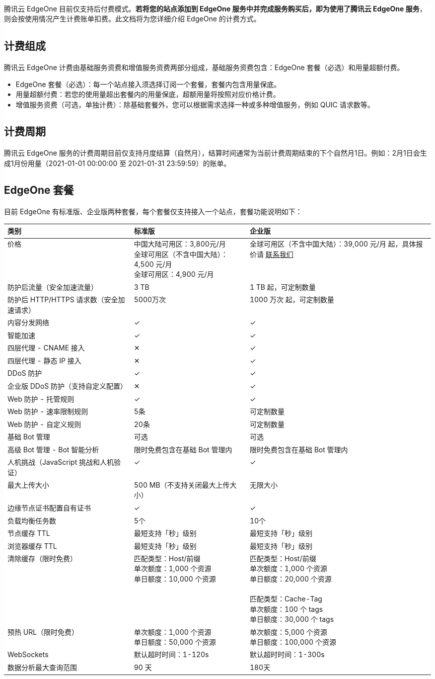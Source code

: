 腾讯云 EdgeOne 目前仅支持后付费模式。**若将您的站点添加到 EdgeOne 服务中并完成服务购买后，即为使用了腾讯云 EdgeOne 服务**，则会按使用情况产生计费账单扣费。此文档将为您详细介绍 EdgeOne 的计费方式。

## 计费组成

腾讯云 EdgeOne 计费由基础服务资费和增值服务资费两部分组成，基础服务资费包含：EdgeOne 套餐（必选）和用量超额付费。

- EdgeOne 套餐（必选）：每一个站点接入须选择订阅一个套餐，套餐内包含用量保底。
- 用量超额付费：若您的使用量超出套餐内的用量保底，超额用量将按照对应价格计费。
- 增值服务资费（可选，单独计费）：除基础套餐外，您可以根据需求选择一种或多种增值服务，例如 QUIC 请求数等。

## 计费周期

腾讯云 EdgeOne 服务的计费周期目前仅支持月度结算（自然月），结算时间通常为当前计费周期结束的下个自然月1日。例如：2月1日会生成1月份用量（2021-01-01 00:00:00 至 2021-01-31 23:59:59）的账单。

## EdgeOne 套餐

目前 EdgeOne 有标准版、企业版两种套餐，每个套餐仅支持接入一个站点，套餐功能说明如下：

| 类别                                  | 标准版                                                       | 企业版                                                       |
| :------------------------------------ | :----------------------------------------------------------- | :----------------------------------------------------------- |
| 价格 |中国大陆可用区：3,800元/月<br>全球可用区（不含中国大陆）：4,500 元/月<br>全球可用区：4,900 元/月 | 全球可用区（不含中国大陆）：39,000 元/月 起，具体报价请 [联系我们](https://cloud.tencent.com/act/event/connect-service#/) |
| 防护后流量（安全加速流量）                                  | 3 TB                                                         | 1 TB 起，可定制数量                                                   |
| 防护后 HTTP/HTTPS 请求数（安全加速请求）                     | 5000万次                                                     | 1000 万次 起，可定制数量                                                   |
| 内容分发网络                          | ✓                                                            | ✓                                                            |
| 智能加速                              | ✓                                                            | ✓                                                            |
| 四层代理 - CNAME 接入                 | ✕                                                            | ✓                                                            |
| 四层代理 - 静态 IP 接入               | ✕                                                            | ✓                                                            |
| DDoS 防护                             | ✓                                                            | ✓                                                            |
| 企业版 DDoS 防护（支持自定义配置）    | ✕                                                            | ✓                                                            |
| Web 防护 - 托管规则                   | ✓                                                            | ✓                                                            |
| Web 防护 - 速率限制规则               | 5条                                                          | 可定制数量                                                   |
| Web 防护 - 自定义规则                 | 20条                                                         | 可定制数量                                                   |
| 基础 Bot 管理                         | 可选                                                         | 可选                                                         |
| 高级 Bot 管理 - Bot 智能分析          | 限时免费包含在基础 Bot 管理内                                | 限时免费包含在基础 Bot 管理内                                |
| 人机挑战（JavaScript 挑战和人机验证） | ✓                                                            | ✓                                                            |
| 最大上传大小                          | 500 MB（不支持关闭最大上传大小）                             | 无限大小                                                     |
| 边缘节点证书配置自有证书              | ✓                                                            | ✓                                                            |
| 负载均衡任务数                        | 5个                                                          | 10个                                                         |
| 节点缓存 TTL                          | 最短支持「秒」级别                                           | 最短支持「秒」级别                                           |
| 浏览器缓存 TTL                        | 最短支持「秒」级别                                           | 最短支持「秒」级别                                           |
| 清除缓存（限时免费）                  | 匹配类型：Host/前缀<br>单次额度：1,000 个资源<br>单日额度：10,000 个资源 | 匹配类型：Host/前缀<br>单次额度：1,000 个资源<br>单日额度：20,000 个资源<br><br>匹配类型：Cache-Tag<br> 单次额度：100 个 tags<br>单日额度：30,000 个 tags|
| 预热 URL（限时免费）                  | 单次额度：1,000 个资源<br>单日额度：50,000 个资源               | 单次额度：5,000 个资源<br>单日额度：100,000 个资源              |
| WebSockets                            | 默认超时时间：1-120s                                         | 默认超时时间：1-300s                                         |
| 数据分析最大查询范围                  | 90 天                                                        | 180天                                                        |
